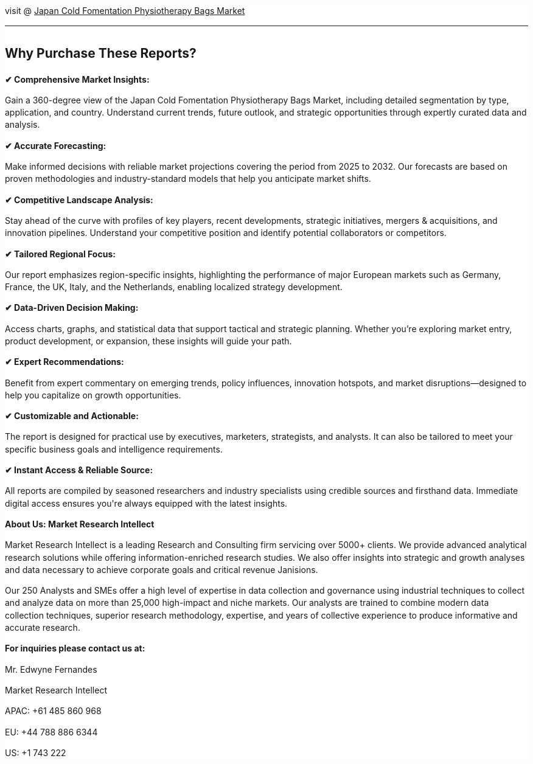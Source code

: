 visit&nbsp;@</strong>&nbsp;</span><span class="font-[700]"><a href="https://www.marketresearchintellect.com/product/global-cold-fomentation-physiotherapy-bags-market-size-forecast/?utm_source=Linkedin&utm_medium=011" target="_blank" data-tracking-control-name="article-ssr-frontend-pulse_little-text-block" data-tracking-will-navigate="" data-test-link="">Japan Cold Fomentation Physiotherapy Bags Market</a></span></p></blockquote><hr /><h2>Why Purchase These Reports?</h2><p><strong>✔ Comprehensive Market Insights:</strong></p><p>Gain a 360-degree view of the Japan Cold Fomentation Physiotherapy Bags Market, including detailed segmentation by type, application, and country. Understand current trends, future outlook, and strategic opportunities through expertly curated data and analysis.</p><p><strong>✔ Accurate Forecasting:</strong></p><p>Make informed decisions with reliable market projections covering the period from 2025 to 2032. Our forecasts are based on proven methodologies and industry-standard models that help you anticipate market shifts.</p><p><strong>✔ Competitive Landscape Analysis:</strong></p><p>Stay ahead of the curve with profiles of key players, recent developments, strategic initiatives, mergers &amp; acquisitions, and innovation pipelines. Understand your competitive position and identify potential collaborators or competitors.</p><p><strong>✔ Tailored Regional Focus:</strong></p><p>Our report emphasizes region-specific insights, highlighting the performance of major European markets such as Germany, France, the UK, Italy, and the Netherlands, enabling localized strategy development.</p><p><strong>✔ Data-Driven Decision Making:</strong></p><p>Access charts, graphs, and statistical data that support tactical and strategic planning. Whether you&rsquo;re exploring market entry, product development, or expansion, these insights will guide your path.</p><p><strong>✔ Expert Recommendations:</strong></p><p>Benefit from expert commentary on emerging trends, policy influences, innovation hotspots, and market disruptions&mdash;designed to help you capitalize on growth opportunities.</p><p><strong>✔ Customizable and Actionable:</strong></p><p>The report is designed for practical use by executives, marketers, strategists, and analysts. It can also be tailored to meet your specific business goals and intelligence requirements.</p><p><strong>✔ Instant Access &amp; Reliable Source:</strong></p><p>All reports are compiled by seasoned researchers and industry specialists using credible sources and firsthand data. Immediate digital access ensures you're always equipped with the latest insights.</p><p><strong><span class="font-[700]">About Us: Market Research Intellect</span></strong></p><p><span class="">Market Research Intellect is a leading Research and Consulting firm servicing over 5000+ clients. We provide advanced analytical research solutions while offering information-enriched research studies.&nbsp;</span>We also offer insights into strategic and growth analyses and data necessary to achieve corporate goals and critical revenue Janisions.</p><p><span class="">Our 250 Analysts and SMEs offer a high level of expertise in data collection and governance using industrial techniques to collect and analyze data on more than 25,000 high-impact and niche markets. Our analysts are trained to combine modern data collection techniques, superior research methodology, expertise, and years of collective experience to produce informative and accurate research.</span></p><p><strong>For inquiries please contact us at:</strong></p><p>Mr. Edwyne Fernandes</p><p>Market Research Intellect</p><p>APAC: +61 485 860 968</p><p>EU: +44 788 886 6344</p><p>US: +1 743 222